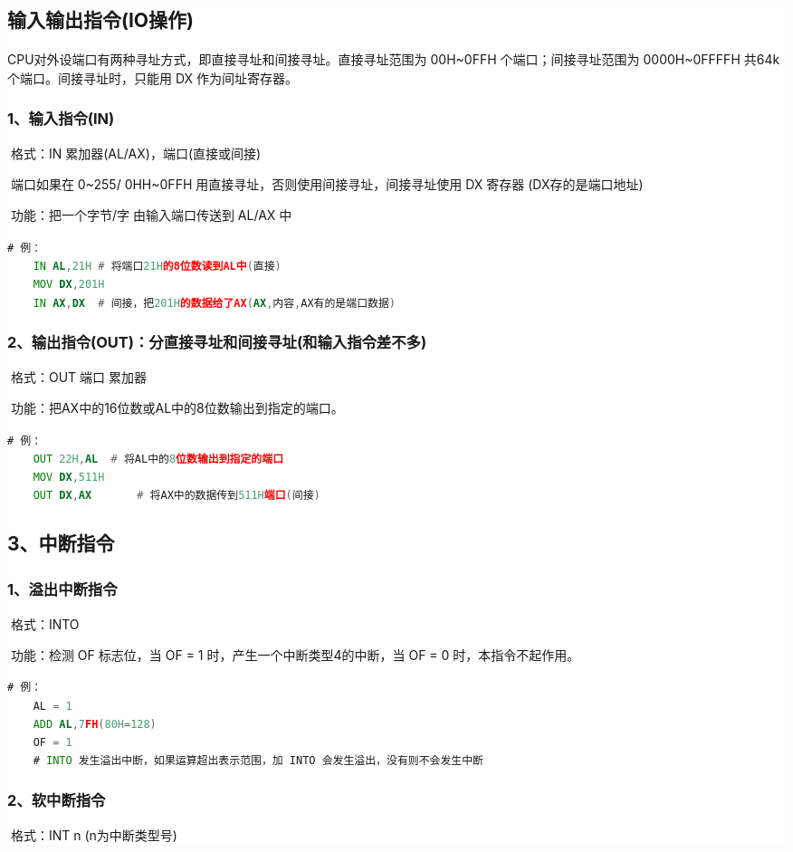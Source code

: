 
## 输入输出指令(IO操作)

CPU对外设端口有两种寻址方式，即直接寻址和间接寻址。直接寻址范围为 00H~0FFH 个端口；间接寻址范围为 0000H~0FFFFH 共64k个端口。间接寻址时，只能用 DX 作为间址寄存器。

### 1、输入指令(IN)

​	格式：IN 累加器(AL/AX)，端口(直接或间接)

​		端口如果在 0~255/ 0HH~0FFH 用直接寻址，否则使用间接寻址，间接寻址使用 DX 寄存器 (DX存的是端口地址)

​	功能：把一个字节/字 由输入端口传送到 AL/AX 中

```asm
# 例：
	IN AL,21H # 将端口21H的8位数读到AL中(直接)
	MOV DX,201H 
	IN AX,DX  # 间接，把201H的数据给了AX(AX,内容,AX有的是端口数据)
```



### 2、输出指令(OUT)：分直接寻址和间接寻址(和输入指令差不多)

​	格式：OUT 端口 累加器

​	功能：把AX中的16位数或AL中的8位数输出到指定的端口。

````asm
# 例：
	OUT 22H,AL	# 将AL中的8位数输出到指定的端口
	MOV DX,511H
	OUT DX,AX		# 将AX中的数据传到511H端口(间接)
````



## 3、中断指令

### 	1、溢出中断指令

​			格式：INTO

​			功能：检测 OF 标志位，当 OF = 1 时，产生一个中断类型4的中断，当 OF = 0 时，本指令不起作用。

```asm
# 例：
	AL = 1
	ADD AL,7FH(80H=128)
	OF = 1
	# INTO 发生溢出中断，如果运算超出表示范围，加 INTO 会发生溢出，没有则不会发生中断
```



### 2、软中断指令

​		格式：INT n (n为中断类型号)
